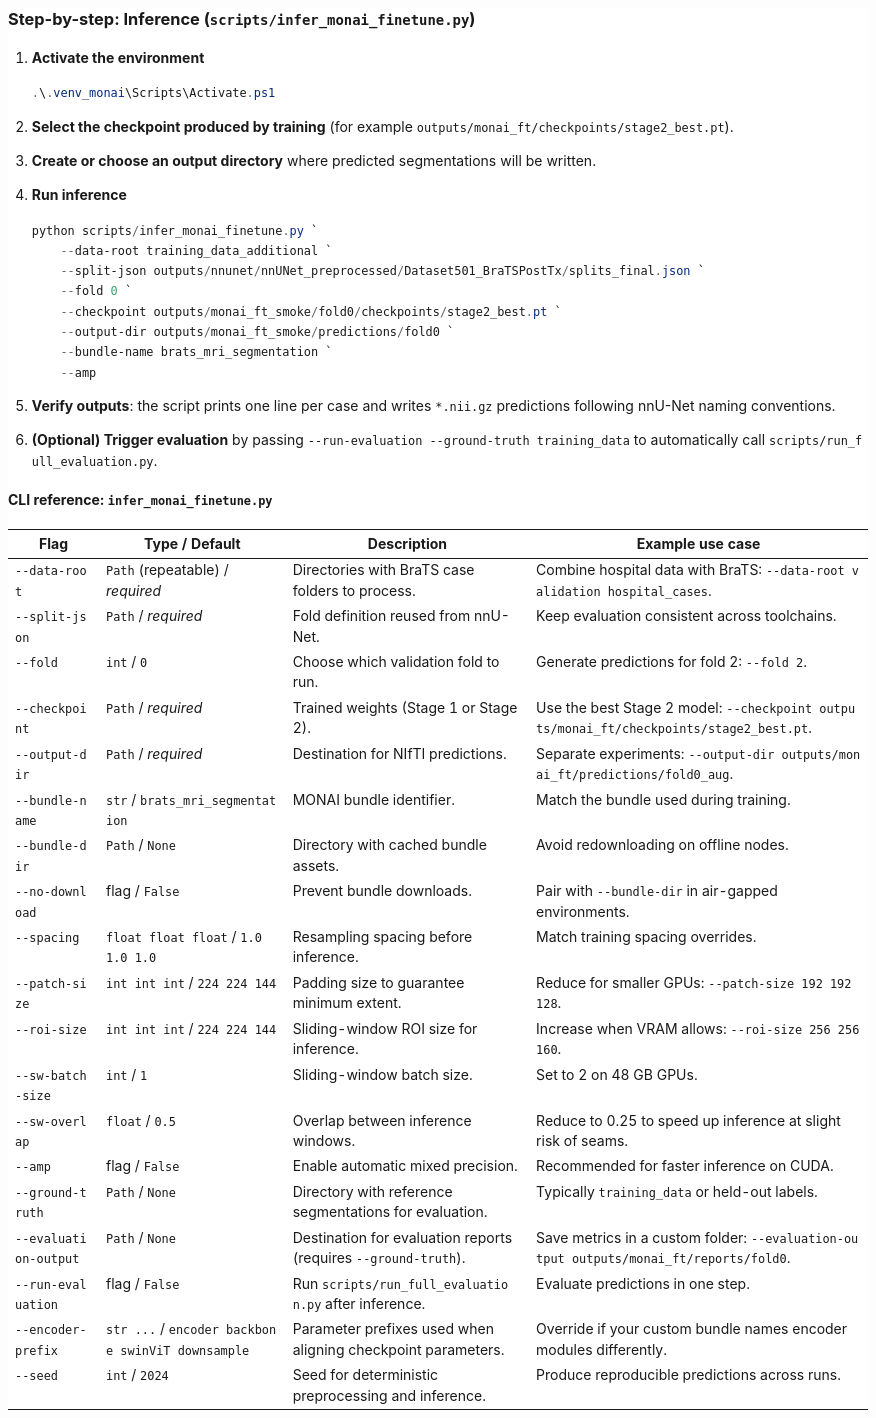 ### Step-by-step: Inference (`scripts/infer_monai_finetune.py`)

1. **Activate the environment**
   ```powershell
   .\.venv_monai\Scripts\Activate.ps1
   ```
2. **Select the checkpoint produced by training** (for example `outputs/monai_ft/checkpoints/stage2_best.pt`).
3. **Create or choose an output directory** where predicted segmentations will be written.
4. **Run inference**

   ```powershell
   python scripts/infer_monai_finetune.py `
       --data-root training_data_additional `
       --split-json outputs/nnunet/nnUNet_preprocessed/Dataset501_BraTSPostTx/splits_final.json `
       --fold 0 `
       --checkpoint outputs/monai_ft_smoke/fold0/checkpoints/stage2_best.pt `
       --output-dir outputs/monai_ft_smoke/predictions/fold0 `
       --bundle-name brats_mri_segmentation `
       --amp
   ```

5. **Verify outputs**: the script prints one line per case and writes `*.nii.gz` predictions following nnU-Net naming conventions.
6. **(Optional) Trigger evaluation** by passing `--run-evaluation --ground-truth training_data` to automatically call `scripts/run_full_evaluation.py`.

#### CLI reference: `infer_monai_finetune.py`

| Flag | Type / Default | Description | Example use case |
| --- | --- | --- | --- |
| `--data-root` | `Path` (repeatable) / *required* | Directories with BraTS case folders to process. | Combine hospital data with BraTS: `--data-root validation hospital_cases`. |
| `--split-json` | `Path` / *required* | Fold definition reused from nnU-Net. | Keep evaluation consistent across toolchains. |
| `--fold` | `int` / `0` | Choose which validation fold to run. | Generate predictions for fold 2: `--fold 2`. |
| `--checkpoint` | `Path` / *required* | Trained weights (Stage 1 or Stage 2). | Use the best Stage 2 model: `--checkpoint outputs/monai_ft/checkpoints/stage2_best.pt`. |
| `--output-dir` | `Path` / *required* | Destination for NIfTI predictions. | Separate experiments: `--output-dir outputs/monai_ft/predictions/fold0_aug`. |
| `--bundle-name` | `str` / `brats_mri_segmentation` | MONAI bundle identifier. | Match the bundle used during training. |
| `--bundle-dir` | `Path` / `None` | Directory with cached bundle assets. | Avoid redownloading on offline nodes. |
| `--no-download` | flag / `False` | Prevent bundle downloads. | Pair with `--bundle-dir` in air-gapped environments. |
| `--spacing` | `float float float` / `1.0 1.0 1.0` | Resampling spacing before inference. | Match training spacing overrides. |
| `--patch-size` | `int int int` / `224 224 144` | Padding size to guarantee minimum extent. | Reduce for smaller GPUs: `--patch-size 192 192 128`. |
| `--roi-size` | `int int int` / `224 224 144` | Sliding-window ROI size for inference. | Increase when VRAM allows: `--roi-size 256 256 160`. |
| `--sw-batch-size` | `int` / `1` | Sliding-window batch size. | Set to 2 on 48 GB GPUs. |
| `--sw-overlap` | `float` / `0.5` | Overlap between inference windows. | Reduce to 0.25 to speed up inference at slight risk of seams. |
| `--amp` | flag / `False` | Enable automatic mixed precision. | Recommended for faster inference on CUDA. |
| `--ground-truth` | `Path` / `None` | Directory with reference segmentations for evaluation. | Typically `training_data` or held-out labels. |
| `--evaluation-output` | `Path` / `None` | Destination for evaluation reports (requires `--ground-truth`). | Save metrics in a custom folder: `--evaluation-output outputs/monai_ft/reports/fold0`. |
| `--run-evaluation` | flag / `False` | Run `scripts/run_full_evaluation.py` after inference. | Evaluate predictions in one step. |
| `--encoder-prefix` | `str ...` / `encoder backbone swinViT downsample` | Parameter prefixes used when aligning checkpoint parameters. | Override if your custom bundle names encoder modules differently. |
| `--seed` | `int` / `2024` | Seed for deterministic preprocessing and inference. | Produce reproducible predictions across runs. |
